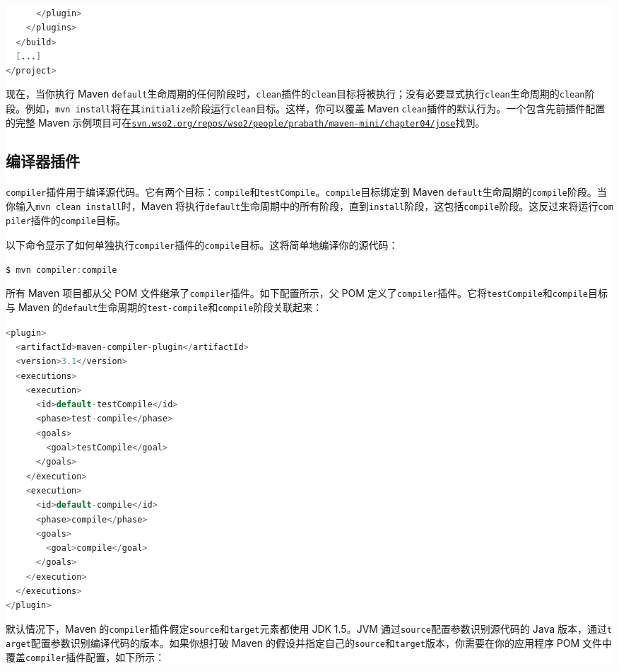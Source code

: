 ```java
      </plugin>
    </plugins>
  </build>
  [...]
</project>
```

现在，当你执行 Maven `default`生命周期的任何阶段时，`clean`插件的`clean`目标将被执行；没有必要显式执行`clean`生命周期的`clean`阶段。例如，`mvn install`将在其`initialize`阶段运行`clean`目标。这样，你可以覆盖 Maven `clean`插件的默认行为。一个包含先前插件配置的完整 Maven 示例项目可在[`svn.wso2.org/repos/wso2/people/prabath/maven-mini/chapter04/jose`](https://svn.wso2.org/repos/wso2/people/prabath/maven-mini/chapter04/jose)找到。

## 编译器插件

`compiler`插件用于编译源代码。它有两个目标：`compile`和`testCompile`。`compile`目标绑定到 Maven `default`生命周期的`compile`阶段。当你输入`mvn clean install`时，Maven 将执行`default`生命周期中的所有阶段，直到`install`阶段，这包括`compile`阶段。这反过来将运行`compiler`插件的`compile`目标。

以下命令显示了如何单独执行`compiler`插件的`compile`目标。这将简单地编译你的源代码：

```java
$ mvn compiler:compile

```

所有 Maven 项目都从父 POM 文件继承了`compiler`插件。如下配置所示，父 POM 定义了`compiler`插件。它将`testCompile`和`compile`目标与 Maven 的`default`生命周期的`test-compile`和`compile`阶段关联起来：

```java
<plugin>
  <artifactId>maven-compiler-plugin</artifactId>
  <version>3.1</version>
  <executions>
    <execution>
      <id>default-testCompile</id>
      <phase>test-compile</phase>
      <goals>
        <goal>testCompile</goal>
      </goals>
    </execution>
    <execution>
      <id>default-compile</id>
      <phase>compile</phase>
      <goals>
        <goal>compile</goal>
      </goals>
    </execution>
  </executions>
</plugin>
```

默认情况下，Maven 的`compiler`插件假定`source`和`target`元素都使用 JDK 1.5。JVM 通过`source`配置参数识别源代码的 Java 版本，通过`target`配置参数识别编译代码的版本。如果你想打破 Maven 的假设并指定自己的`source`和`target`版本，你需要在你的应用程序 POM 文件中覆盖`compiler`插件配置，如下所示：
